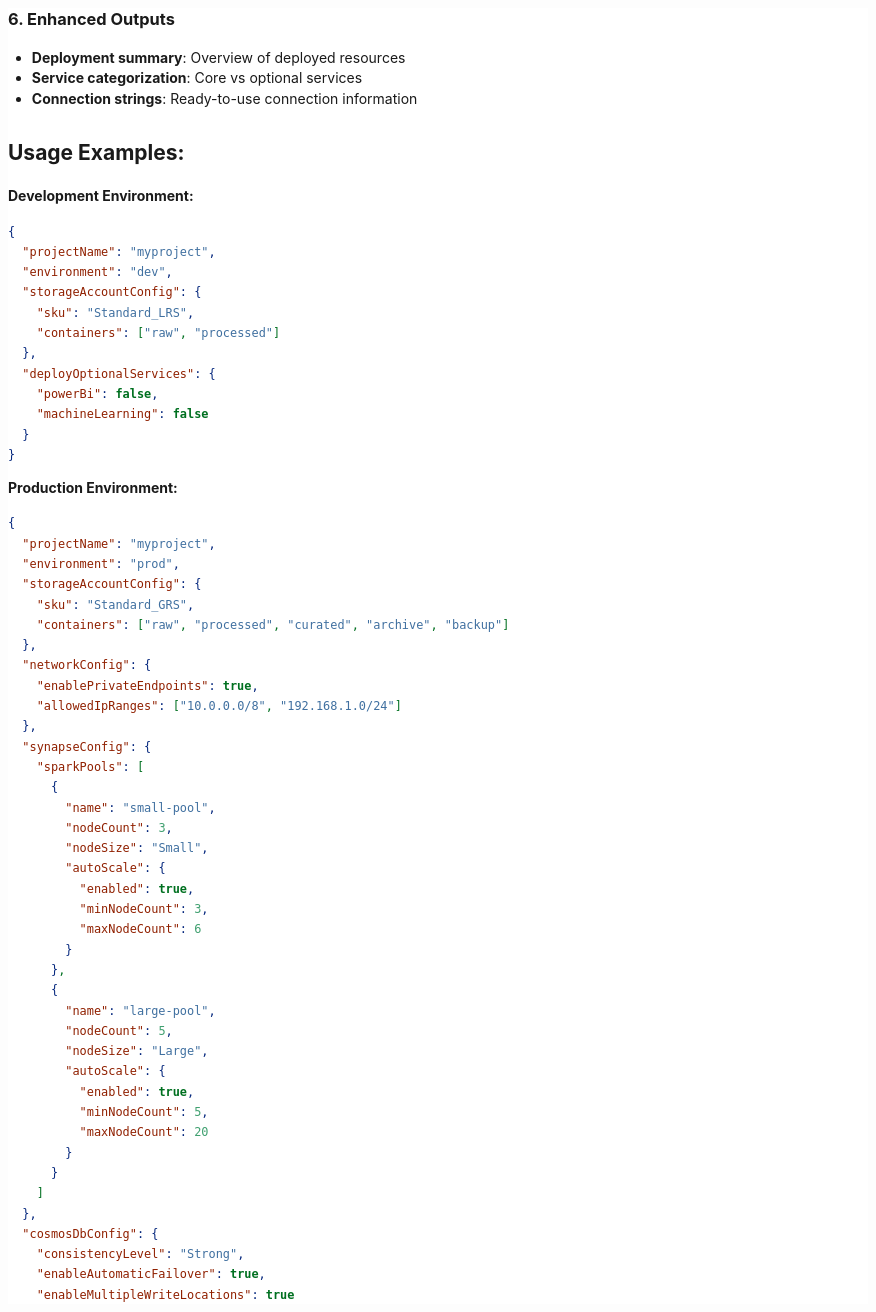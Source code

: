 ### **6. Enhanced Outputs**
- **Deployment summary**: Overview of deployed resources
- **Service categorization**: Core vs optional services
- **Connection strings**: Ready-to-use connection information

## **Usage Examples:**

**Development Environment:**
```json
{
  "projectName": "myproject",
  "environment": "dev",
  "storageAccountConfig": {
    "sku": "Standard_LRS",
    "containers": ["raw", "processed"]
  },
  "deployOptionalServices": {
    "powerBi": false,
    "machineLearning": false
  }
}
```

**Production Environment:**
```json
{
  "projectName": "myproject",
  "environment": "prod",
  "storageAccountConfig": {
    "sku": "Standard_GRS",
    "containers": ["raw", "processed", "curated", "archive", "backup"]
  },
  "networkConfig": {
    "enablePrivateEndpoints": true,
    "allowedIpRanges": ["10.0.0.0/8", "192.168.1.0/24"]
  },
  "synapseConfig": {
    "sparkPools": [
      {
        "name": "small-pool",
        "nodeCount": 3,
        "nodeSize": "Small",
        "autoScale": {
          "enabled": true,
          "minNodeCount": 3,
          "maxNodeCount": 6
        }
      },
      {
        "name": "large-pool",
        "nodeCount": 5,
        "nodeSize": "Large",
        "autoScale": {
          "enabled": true,
          "minNodeCount": 5,
          "maxNodeCount": 20
        }
      }
    ]
  },
  "cosmosDbConfig": {
    "consistencyLevel": "Strong",
    "enableAutomaticFailover": true,
    "enableMultipleWriteLocations": true
```
